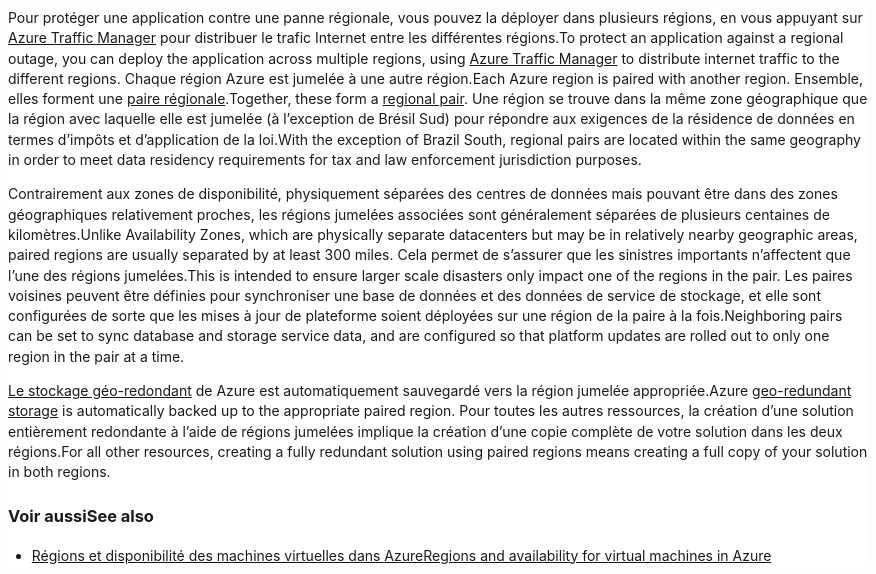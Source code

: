 <span data-ttu-id="8cbe8-228">Pour protéger une application contre une panne régionale, vous pouvez la déployer dans plusieurs régions, en vous appuyant sur [Azure Traffic Manager][traffic-manager] pour distribuer le trafic Internet entre les différentes régions.</span><span class="sxs-lookup"><span data-stu-id="8cbe8-228">To protect an application against a regional outage, you can deploy the application across multiple regions, using [Azure Traffic Manager][traffic-manager] to distribute internet traffic to the different regions.</span></span> <span data-ttu-id="8cbe8-229">Chaque région Azure est jumelée à une autre région.</span><span class="sxs-lookup"><span data-stu-id="8cbe8-229">Each Azure region is paired with another region.</span></span> <span data-ttu-id="8cbe8-230">Ensemble, elles forment une [paire régionale][paired-regions].</span><span class="sxs-lookup"><span data-stu-id="8cbe8-230">Together, these form a [regional pair][paired-regions].</span></span> <span data-ttu-id="8cbe8-231">Une région se trouve dans la même zone géographique que la région avec laquelle elle est jumelée (à l’exception de Brésil Sud) pour répondre aux exigences de la résidence de données en termes d’impôts et d’application de la loi.</span><span class="sxs-lookup"><span data-stu-id="8cbe8-231">With the exception of Brazil South, regional pairs are located within the same geography in order to meet data residency requirements for tax and law enforcement jurisdiction purposes.</span></span>

<span data-ttu-id="8cbe8-232">Contrairement aux zones de disponibilité, physiquement séparées des centres de données mais pouvant être dans des zones géographiques relativement proches, les régions jumelées associées sont généralement séparées de plusieurs centaines de kilomètres.</span><span class="sxs-lookup"><span data-stu-id="8cbe8-232">Unlike Availability Zones, which are physically separate datacenters but may be in relatively nearby geographic areas, paired regions are usually separated by at least 300 miles.</span></span> <span data-ttu-id="8cbe8-233">Cela permet de s’assurer que les sinistres importants n’affectent que l’une des régions jumelées.</span><span class="sxs-lookup"><span data-stu-id="8cbe8-233">This is intended to ensure larger scale disasters only impact one of the regions in the pair.</span></span> <span data-ttu-id="8cbe8-234">Les paires voisines peuvent être définies pour synchroniser une base de données et des données de service de stockage, et elle sont configurées de sorte que les mises à jour de plateforme soient déployées sur une région de la paire à la fois.</span><span class="sxs-lookup"><span data-stu-id="8cbe8-234">Neighboring pairs can be set to sync database and storage service data, and are configured so that platform updates are rolled out to only one region in the pair at a time.</span></span>

<span data-ttu-id="8cbe8-235">[Le stockage géo-redondant](https://azure.microsoft.com/documentation/articles/storage-redundancy/#geo-redundant-storage) de Azure est automatiquement sauvegardé vers la région jumelée appropriée.</span><span class="sxs-lookup"><span data-stu-id="8cbe8-235">Azure [geo-redundant storage](https://azure.microsoft.com/documentation/articles/storage-redundancy/#geo-redundant-storage) is automatically backed up to the appropriate paired region.</span></span> <span data-ttu-id="8cbe8-236">Pour toutes les autres ressources, la création d’une solution entièrement redondante à l’aide de régions jumelées implique la création d’une copie complète de votre solution dans les deux régions.</span><span class="sxs-lookup"><span data-stu-id="8cbe8-236">For all other resources, creating a fully redundant solution using paired regions means creating a full copy of your solution in both regions.</span></span>


### <a name="see-also"></a><span data-ttu-id="8cbe8-237">Voir aussi</span><span class="sxs-lookup"><span data-stu-id="8cbe8-237">See also</span></span>

-   [<span data-ttu-id="8cbe8-238">Régions et disponibilité des machines virtuelles dans Azure</span><span class="sxs-lookup"><span data-stu-id="8cbe8-238">Regions and availability for virtual machines in Azure</span></span>](https://azure.microsoft.com/documentation/articles/virtual-machines-linux-regions-and-availability/)


[paired-regions]: https://azure.microsoft.com/documentation/articles/best-practices-availability-paired-regions/
[traffic-manager]: /azure/traffic-manager/